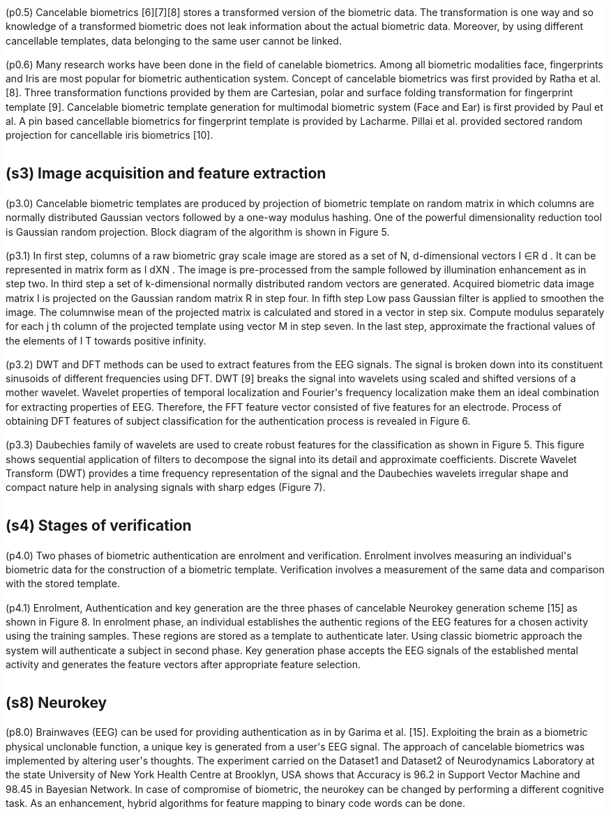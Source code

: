 (p0.5) Cancelable biometrics [6][7][8] stores a transformed version of the biometric data. The transformation is one way and so knowledge of a transformed biometric does not leak information about the actual biometric data. Moreover, by using different cancellable templates, data belonging to the same user cannot be linked.

(p0.6) Many research works have been done in the field of canelable biometrics. Among all biometric modalities face, fingerprints and Iris are most popular for biometric authentication system. Concept of cancelable biometrics was first provided by Ratha et al. [8]. Three transformation functions provided by them are Cartesian, polar and surface folding transformation for fingerprint template [9]. Cancelable biometric template generation for multimodal biometric system (Face and Ear) is first provided by Paul et al. A pin based cancellable biometrics for fingerprint template is provided by Lacharme. Pillai et al. provided sectored random projection for cancellable iris biometrics [10].
## (s3) Image acquisition and feature extraction
(p3.0) Cancelable biometric templates are produced by projection of biometric template on random matrix in which columns are normally distributed Gaussian vectors followed by a one-way modulus hashing. One of the powerful dimensionality reduction tool is Gaussian random projection. Block diagram of the algorithm is shown in Figure 5.

(p3.1) In first step, columns of a raw biometric gray scale image are stored as a set of N, d-dimensional vectors I ∈R d . It can be represented in matrix form as I dXN . The image is pre-processed from the sample followed by illumination enhancement as in step two. In third step a set of k-dimensional normally distributed random vectors are generated. Acquired biometric data image matrix I is projected on the Gaussian random matrix R in step four. In fifth step Low pass Gaussian filter is  applied to smoothen the image. The columnwise mean of the projected matrix is calculated and stored in a vector in step six. Compute modulus separately for each j th column of the projected template using vector M in step seven. In the last step, approximate the fractional values of the elements of I T towards positive infinity.

(p3.2) DWT and DFT methods can be used to extract features from the EEG signals. The signal is broken down into its constituent sinusoids of different frequencies using DFT. DWT [9] breaks the signal into wavelets using scaled and shifted versions of a mother wavelet. Wavelet properties of temporal localization and Fourier's frequency localization make them an ideal combination for extracting properties of EEG. Therefore, the FFT feature vector consisted of five features for an electrode. Process of obtaining DFT features of subject classification for the authentication process is revealed in Figure 6.

(p3.3) Daubechies family of wavelets are used to create robust features for the classification as shown in Figure 5. This figure shows sequential application of filters to decompose the signal into its detail and approximate coefficients. Discrete Wavelet Transform (DWT) provides a time frequency representation of the signal and the Daubechies wavelets irregular shape and compact nature help in analysing signals with sharp edges (Figure 7).
## (s4) Stages of verification
(p4.0) Two phases of biometric authentication are enrolment and verification. Enrolment involves measuring an individual's biometric data for the construction of a biometric template. Verification involves a measurement of the same data and comparison with the stored template.

(p4.1) Enrolment, Authentication and key generation are the three phases of cancelable Neurokey generation scheme [15] as shown in Figure 8. In enrolment phase, an individual establishes the authentic regions of the EEG features for a chosen activity using the training samples. These regions are stored as a template to authenticate later. Using classic biometric approach the system will authenticate a subject in second phase. Key generation phase accepts the EEG signals of the established mental activity and generates the feature vectors after appropriate feature selection.
## (s8) Neurokey
(p8.0) Brainwaves (EEG) can be used for providing authentication as in by Garima et al. [15]. Exploiting the brain as a biometric physical unclonable function, a unique key is generated from a user's EEG signal. The approach of cancelable biometrics was implemented by altering user's thoughts. The experiment carried on the Dataset1 and Dataset2 of Neurodynamics Laboratory at the state University of New York Health Centre at Brooklyn, USA shows that Accuracy is 96.2 in Support Vector Machine and 98.45 in Bayesian Network. In case of compromise of biometric, the neurokey can be changed by performing a different cognitive task. As an enhancement, hybrid algorithms for feature mapping to binary code words can be done.